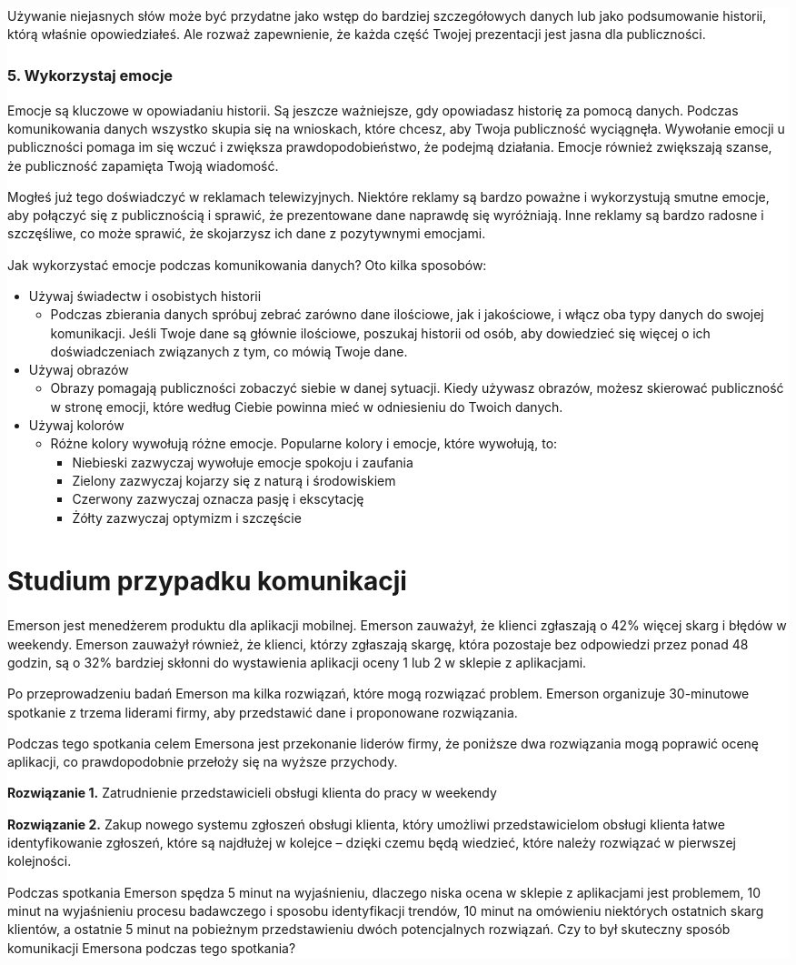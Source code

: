 Używanie niejasnych słów może być przydatne jako wstęp do bardziej szczegółowych danych lub jako podsumowanie historii, którą właśnie opowiedziałeś. Ale rozważ zapewnienie, że każda część Twojej prezentacji jest jasna dla publiczności.

### 5. Wykorzystaj emocje
Emocje są kluczowe w opowiadaniu historii. Są jeszcze ważniejsze, gdy opowiadasz historię za pomocą danych. Podczas komunikowania danych wszystko skupia się na wnioskach, które chcesz, aby Twoja publiczność wyciągnęła. Wywołanie emocji u publiczności pomaga im się wczuć i zwiększa prawdopodobieństwo, że podejmą działania. Emocje również zwiększają szanse, że publiczność zapamięta Twoją wiadomość.

Mogłeś już tego doświadczyć w reklamach telewizyjnych. Niektóre reklamy są bardzo poważne i wykorzystują smutne emocje, aby połączyć się z publicznością i sprawić, że prezentowane dane naprawdę się wyróżniają. Inne reklamy są bardzo radosne i szczęśliwe, co może sprawić, że skojarzysz ich dane z pozytywnymi emocjami.

Jak wykorzystać emocje podczas komunikowania danych? Oto kilka sposobów:

- Używaj świadectw i osobistych historii
  - Podczas zbierania danych spróbuj zebrać zarówno dane ilościowe, jak i jakościowe, i włącz oba typy danych do swojej komunikacji. Jeśli Twoje dane są głównie ilościowe, poszukaj historii od osób, aby dowiedzieć się więcej o ich doświadczeniach związanych z tym, co mówią Twoje dane.
- Używaj obrazów
  - Obrazy pomagają publiczności zobaczyć siebie w danej sytuacji. Kiedy używasz obrazów, możesz skierować publiczność w stronę emocji, które według Ciebie powinna mieć w odniesieniu do Twoich danych.
- Używaj kolorów
  - Różne kolory wywołują różne emocje. Popularne kolory i emocje, które wywołują, to:
    - Niebieski zazwyczaj wywołuje emocje spokoju i zaufania
    - Zielony zazwyczaj kojarzy się z naturą i środowiskiem
    - Czerwony zazwyczaj oznacza pasję i ekscytację
    - Żółty zazwyczaj optymizm i szczęście

# Studium przypadku komunikacji
Emerson jest menedżerem produktu dla aplikacji mobilnej. Emerson zauważył, że klienci zgłaszają o 42% więcej skarg i błędów w weekendy. Emerson zauważył również, że klienci, którzy zgłaszają skargę, która pozostaje bez odpowiedzi przez ponad 48 godzin, są o 32% bardziej skłonni do wystawienia aplikacji oceny 1 lub 2 w sklepie z aplikacjami.

Po przeprowadzeniu badań Emerson ma kilka rozwiązań, które mogą rozwiązać problem. Emerson organizuje 30-minutowe spotkanie z trzema liderami firmy, aby przedstawić dane i proponowane rozwiązania.

Podczas tego spotkania celem Emersona jest przekonanie liderów firmy, że poniższe dwa rozwiązania mogą poprawić ocenę aplikacji, co prawdopodobnie przełoży się na wyższe przychody.

**Rozwiązanie 1.** Zatrudnienie przedstawicieli obsługi klienta do pracy w weekendy

**Rozwiązanie 2.** Zakup nowego systemu zgłoszeń obsługi klienta, który umożliwi przedstawicielom obsługi klienta łatwe identyfikowanie zgłoszeń, które są najdłużej w kolejce – dzięki czemu będą wiedzieć, które należy rozwiązać w pierwszej kolejności.

Podczas spotkania Emerson spędza 5 minut na wyjaśnieniu, dlaczego niska ocena w sklepie z aplikacjami jest problemem, 10 minut na wyjaśnieniu procesu badawczego i sposobu identyfikacji trendów, 10 minut na omówieniu niektórych ostatnich skarg klientów, a ostatnie 5 minut na pobieżnym przedstawieniu dwóch potencjalnych rozwiązań.
Czy to był skuteczny sposób komunikacji Emersona podczas tego spotkania?
